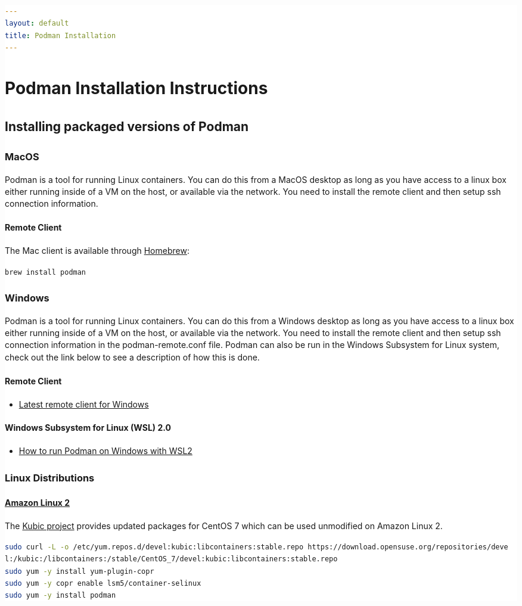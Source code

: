 ```yaml
---
layout: default
title: Podman Installation
---
```


# Podman Installation Instructions

## Installing packaged versions of Podman

### MacOS

Podman is a tool for running Linux containers.  You can do this from a MacOS
desktop as long as you have access to a linux box either running inside of a
VM on the host, or available via the network.  You need to install the remote
client and then setup ssh connection information.

#### Remote Client
The Mac client is available through [Homebrew](https://brew.sh/):

```bash
brew install podman
```

### Windows

Podman is a tool for running Linux containers.  You can do this from a Windows
desktop as long as you have access to a linux box either running inside of a
VM on the host, or available via the network.  You need to install the remote
client and then setup ssh connection information in the podman-remote.conf
file.  Podman can also be run in the Windows Subsystem for Linux system, check
out the link below to see a description of how this is done.

#### Remote Client
  * [Latest remote client for Windows](https://github.com/containers/podman/releases/latest/download/podman-remote-release-windows.zip)

#### Windows Subsystem for Linux (WSL) 2.0
  * [How to run Podman on Windows with WSL2](https://www.redhat.com/sysadmin/podman-windows-wsl2)

### Linux Distributions

#### [Amazon Linux 2](https://aws.amazon.com/amazon-linux-2/)

The [Kubic project](https://build.opensuse.org/project/show/devel:kubic:libcontainers:stable)
provides updated packages for CentOS 7 which can be used unmodified on Amazon Linux 2.

```bash
sudo curl -L -o /etc/yum.repos.d/devel:kubic:libcontainers:stable.repo https://download.opensuse.org/repositories/devel:/kubic:/libcontainers:/stable/CentOS_7/devel:kubic:libcontainers:stable.repo
sudo yum -y install yum-plugin-copr
sudo yum -y copr enable lsm5/container-selinux
sudo yum -y install podman
```
